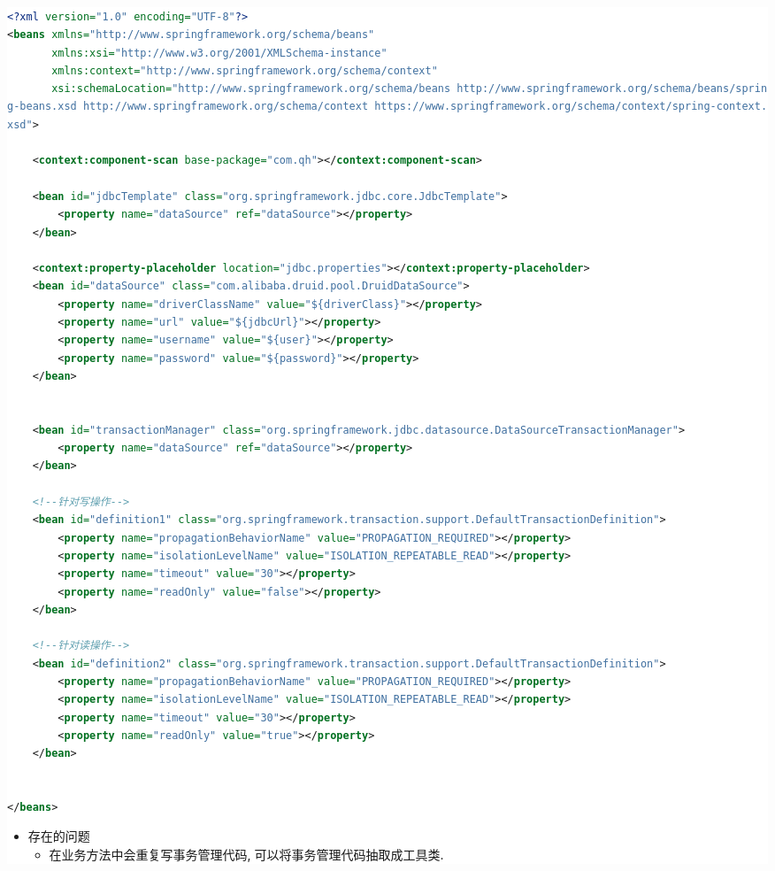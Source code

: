   ```xml
  <?xml version="1.0" encoding="UTF-8"?>
  <beans xmlns="http://www.springframework.org/schema/beans"
         xmlns:xsi="http://www.w3.org/2001/XMLSchema-instance"
         xmlns:context="http://www.springframework.org/schema/context"
         xsi:schemaLocation="http://www.springframework.org/schema/beans http://www.springframework.org/schema/beans/spring-beans.xsd http://www.springframework.org/schema/context https://www.springframework.org/schema/context/spring-context.xsd">
  
      <context:component-scan base-package="com.qh"></context:component-scan>
  
      <bean id="jdbcTemplate" class="org.springframework.jdbc.core.JdbcTemplate">
          <property name="dataSource" ref="dataSource"></property>
      </bean>
  
      <context:property-placeholder location="jdbc.properties"></context:property-placeholder>
      <bean id="dataSource" class="com.alibaba.druid.pool.DruidDataSource">
          <property name="driverClassName" value="${driverClass}"></property>
          <property name="url" value="${jdbcUrl}"></property>
          <property name="username" value="${user}"></property>
          <property name="password" value="${password}"></property>
      </bean>
  
  
      <bean id="transactionManager" class="org.springframework.jdbc.datasource.DataSourceTransactionManager">
          <property name="dataSource" ref="dataSource"></property>
      </bean>
  
      <!--针对写操作-->
      <bean id="definition1" class="org.springframework.transaction.support.DefaultTransactionDefinition">
          <property name="propagationBehaviorName" value="PROPAGATION_REQUIRED"></property>
          <property name="isolationLevelName" value="ISOLATION_REPEATABLE_READ"></property>
          <property name="timeout" value="30"></property>
          <property name="readOnly" value="false"></property>
      </bean>
  
      <!--针对读操作-->
      <bean id="definition2" class="org.springframework.transaction.support.DefaultTransactionDefinition">
          <property name="propagationBehaviorName" value="PROPAGATION_REQUIRED"></property>
          <property name="isolationLevelName" value="ISOLATION_REPEATABLE_READ"></property>
          <property name="timeout" value="30"></property>
          <property name="readOnly" value="true"></property>
      </bean>
  
  
  </beans>
  ```
  
* 存在的问题
  * 在业务方法中会重复写事务管理代码, 可以将事务管理代码抽取成工具类.
